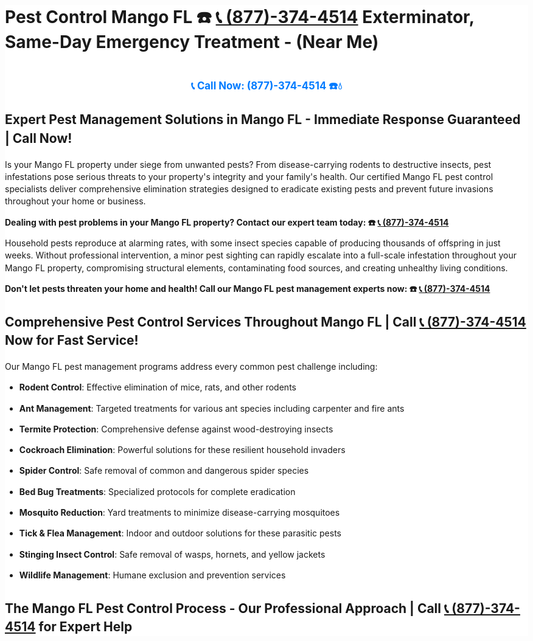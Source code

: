 # Pest Control Mango FL ☎️ [📞 (877)-374-4514](https://pest-control-4514.netlify.app) Exterminator, Same-Day Emergency Treatment - (Near Me)
# 

<p align="center" style="font-size: 1.2em; font-weight: bold; margin: 20px 0;">
  <a href="https://pest-control-4514.netlify.app" target="_blank" style="color: #007BFF; text-decoration: none;">📞 Call Now: (877)-374-4514 ☎️💧</a>
</p>

## Expert Pest Management Solutions in Mango FL - Immediate Response Guaranteed | Call  Now!

Is your Mango FL property under siege from unwanted pests? From disease-carrying rodents to destructive insects, pest infestations pose serious threats to your property's integrity and your family's health. Our certified Mango FL pest control specialists deliver comprehensive elimination strategies designed to eradicate existing pests and prevent future invasions throughout your home or business.

**Dealing with pest problems in your Mango FL property? Contact our expert team today: ☎️ [📞 (877)-374-4514](https://pest-control-4514.netlify.app)**

Household pests reproduce at alarming rates, with some insect species capable of producing thousands of offspring in just weeks. Without professional intervention, a minor pest sighting can rapidly escalate into a full-scale infestation throughout your Mango FL property, compromising structural elements, contaminating food sources, and creating unhealthy living conditions.

**Don't let pests threaten your home and health! Call our Mango FL pest management experts now: ☎️ [📞 (877)-374-4514](https://pest-control-4514.netlify.app)**

## Comprehensive Pest Control Services Throughout Mango FL | Call [📞 (877)-374-4514](https://pest-control-4514.netlify.app) Now for Fast Service!

Our Mango FL pest management programs address every common pest challenge including:

- **Rodent Control**: Effective elimination of mice, rats, and other rodents  

- **Ant Management**: Targeted treatments for various ant species including carpenter and fire ants  

- **Termite Protection**: Comprehensive defense against wood-destroying insects  

- **Cockroach Elimination**: Powerful solutions for these resilient household invaders  

- **Spider Control**: Safe removal of common and dangerous spider species  

- **Bed Bug Treatments**: Specialized protocols for complete eradication  

- **Mosquito Reduction**: Yard treatments to minimize disease-carrying mosquitoes  

- **Tick & Flea Management**: Indoor and outdoor solutions for these parasitic pests  

- **Stinging Insect Control**: Safe removal of wasps, hornets, and yellow jackets  

- **Wildlife Management**: Humane exclusion and prevention services  

## The Mango FL Pest Control Process - Our Professional Approach | Call [📞 (877)-374-4514](https://pest-control-4514.netlify.app) for Expert Help

